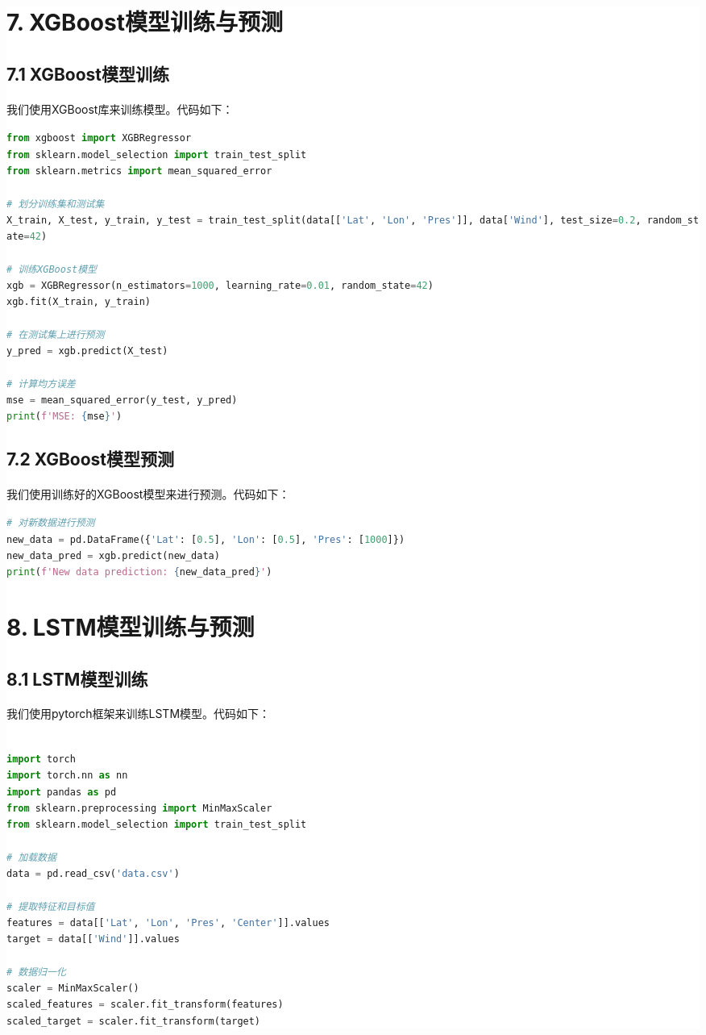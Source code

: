 # 7. XGBoost模型训练与预测

## 7.1 XGBoost模型训练

我们使用XGBoost库来训练模型。代码如下：

```python
from xgboost import XGBRegressor
from sklearn.model_selection import train_test_split
from sklearn.metrics import mean_squared_error

# 划分训练集和测试集
X_train, X_test, y_train, y_test = train_test_split(data[['Lat', 'Lon', 'Pres']], data['Wind'], test_size=0.2, random_state=42)

# 训练XGBoost模型
xgb = XGBRegressor(n_estimators=1000, learning_rate=0.01, random_state=42)
xgb.fit(X_train, y_train)

# 在测试集上进行预测
y_pred = xgb.predict(X_test)

# 计算均方误差
mse = mean_squared_error(y_test, y_pred)
print(f'MSE: {mse}')
```

## 7.2 XGBoost模型预测

我们使用训练好的XGBoost模型来进行预测。代码如下：

```python
# 对新数据进行预测
new_data = pd.DataFrame({'Lat': [0.5], 'Lon': [0.5], 'Pres': [1000]})
new_data_pred = xgb.predict(new_data)
print(f'New data prediction: {new_data_pred}')
```

# 8. LSTM模型训练与预测

## 8.1 LSTM模型训练

我们使用pytorch框架来训练LSTM模型。代码如下：

```python

import torch
import torch.nn as nn
import pandas as pd
from sklearn.preprocessing import MinMaxScaler
from sklearn.model_selection import train_test_split

# 加载数据
data = pd.read_csv('data.csv')

# 提取特征和目标值
features = data[['Lat', 'Lon', 'Pres', 'Center']].values
target = data[['Wind']].values

# 数据归一化
scaler = MinMaxScaler()
scaled_features = scaler.fit_transform(features)
scaled_target = scaler.fit_transform(target)
```